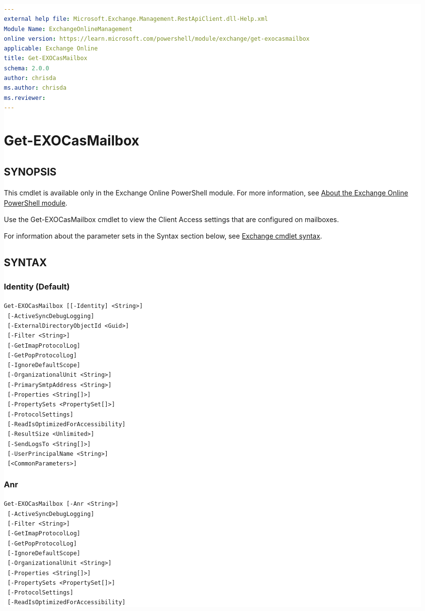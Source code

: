 ```yaml
---
external help file: Microsoft.Exchange.Management.RestApiClient.dll-Help.xml
Module Name: ExchangeOnlineManagement
online version: https://learn.microsoft.com/powershell/module/exchange/get-exocasmailbox
applicable: Exchange Online
title: Get-EXOCasMailbox
schema: 2.0.0
author: chrisda
ms.author: chrisda
ms.reviewer:
---
```


# Get-EXOCasMailbox

## SYNOPSIS
This cmdlet is available only in the Exchange Online PowerShell module. For more information, see [About the Exchange Online PowerShell module](https://aka.ms/exov3-module).

Use the Get-EXOCasMailbox cmdlet to view the Client Access settings that are configured on mailboxes.

For information about the parameter sets in the Syntax section below, see [Exchange cmdlet syntax](https://learn.microsoft.com/powershell/exchange/exchange-cmdlet-syntax).

## SYNTAX

### Identity (Default)
```
Get-EXOCasMailbox [[-Identity] <String>]
 [-ActiveSyncDebugLogging]
 [-ExternalDirectoryObjectId <Guid>]
 [-Filter <String>]
 [-GetImapProtocolLog]
 [-GetPopProtocolLog]
 [-IgnoreDefaultScope]
 [-OrganizationalUnit <String>]
 [-PrimarySmtpAddress <String>]
 [-Properties <String[]>]
 [-PropertySets <PropertySet[]>]
 [-ProtocolSettings]
 [-ReadIsOptimizedForAccessibility]
 [-ResultSize <Unlimited>]
 [-SendLogsTo <String[]>]
 [-UserPrincipalName <String>]
 [<CommonParameters>]
```

### Anr
```
Get-EXOCasMailbox [-Anr <String>]
 [-ActiveSyncDebugLogging]
 [-Filter <String>]
 [-GetImapProtocolLog]
 [-GetPopProtocolLog]
 [-IgnoreDefaultScope]
 [-OrganizationalUnit <String>]
 [-Properties <String[]>]
 [-PropertySets <PropertySet[]>]
 [-ProtocolSettings]
 [-ReadIsOptimizedForAccessibility]
```